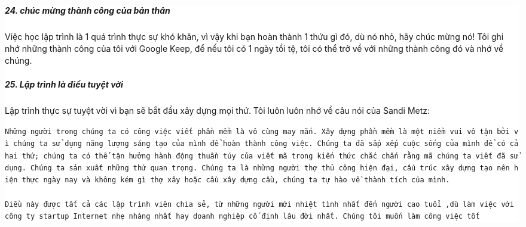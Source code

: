 #####   24. chúc mừng thành công của bản thân
Việc học lập trình là 1 quá trình thực sự khó khăn, vì vậy khi bạn  hoàn thành 1 thứu gì đó, dù nó nhỏ, hãy chúc mừng nó! Tôi ghi nhớ những thành công của tôi với Google Keep, để nếu tôi có 1 ngày tồi tệ, tôi có thể trở về với những thành công đó và nhớ về chúng.

#####    25. Lập trình là điều tuyệt vời
Lập trình thực sự tuyệt vời vì bạn  sẽ bắt đầu xây dựng mọi thứ. Tôi luôn luôn nhớ về câu nói của Sandi Metz:

```
Những người trong chúng ta có công việc viết phần mềm là vô cùng may mắn. Xây dựng phần mềm là một niềm vui vô tận bởi vì chúng ta sử dụng năng lượng sáng tạo của mình để hoàn thành công việc. Chúng ta đã sắp xếp cuộc sống của mình để có cả hai thứ; chúng ta có thể tận hưởng hành động thuần túy của viết mã trong kiến thức chắc chắn rằng mã chúng ta viết đã sử dụng. Chúng ta sản xuất những thứ quan trọng. Chúng ta là những người thợ thủ công hiện đại, cấu trúc xây dựng tạo nên hiện thực ngày nay và không kém gì thợ xây hoặc cầu xây dựng cầu, chúng ta tự hào về thành tích của mình.

Điều này được tất cả các lập trình viên chia sẻ, từ những người mới nhiệt tình nhất đến người cao tuổi ,dù làm việc với công ty startup Internet nhẹ nhàng nhất hay doanh nghiệp cố định lâu đời nhất. Chúng tôi muốn làm công việc tốt
